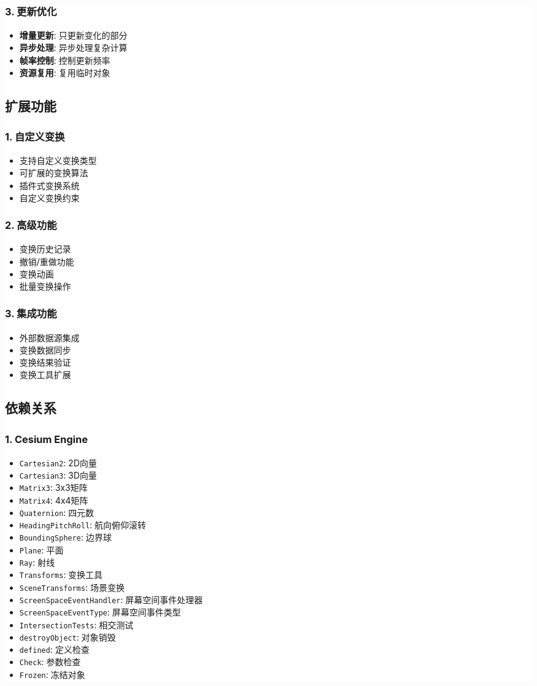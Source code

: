 ### 3. 更新优化
- **增量更新**: 只更新变化的部分
- **异步处理**: 异步处理复杂计算
- **帧率控制**: 控制更新频率
- **资源复用**: 复用临时对象

## 扩展功能

### 1. 自定义变换
- 支持自定义变换类型
- 可扩展的变换算法
- 插件式变换系统
- 自定义变换约束

### 2. 高级功能
- 变换历史记录
- 撤销/重做功能
- 变换动画
- 批量变换操作

### 3. 集成功能
- 外部数据源集成
- 变换数据同步
- 变换结果验证
- 变换工具扩展

## 依赖关系

### 1. Cesium Engine
- `Cartesian2`: 2D向量
- `Cartesian3`: 3D向量
- `Matrix3`: 3x3矩阵
- `Matrix4`: 4x4矩阵
- `Quaternion`: 四元数
- `HeadingPitchRoll`: 航向俯仰滚转
- `BoundingSphere`: 边界球
- `Plane`: 平面
- `Ray`: 射线
- `Transforms`: 变换工具
- `SceneTransforms`: 场景变换
- `ScreenSpaceEventHandler`: 屏幕空间事件处理器
- `ScreenSpaceEventType`: 屏幕空间事件类型
- `IntersectionTests`: 相交测试
- `destroyObject`: 对象销毁
- `defined`: 定义检查
- `Check`: 参数检查
- `Frozen`: 冻结对象
